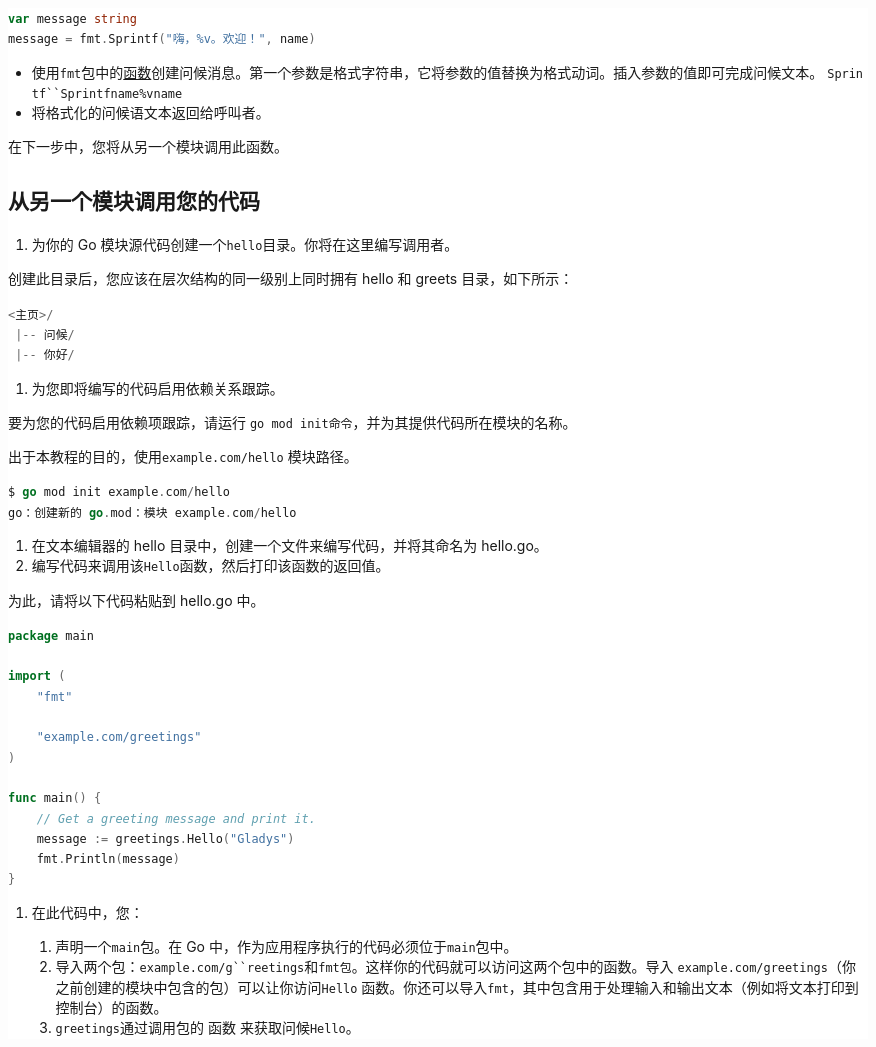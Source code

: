 ```Go
var message string 
message = fmt.Sprintf("嗨，%v。欢迎！", name)
```

- 使用`fmt`包中的[函数](https://pkg.go.dev/fmt/#Sprintf)创建问候消息。第一个参数是格式字符串，它将参数的值替换为格式动词。插入参数的值即可完成问候文本。 `Sprintf``Sprintfname%vname`
- 将格式化的问候语文本返回给呼叫者。

在下一步中，您将从另一个模块调用此函数。

## 从另一个模块调用您的代码

1. 为你的 Go 模块源代码创建一个`hello`目录。你将在这里编写调用者。

创建此目录后，您应该在层次结构的同一级别上同时拥有 hello 和 greets 目录，如下所示：

```Go
<主页>/
 |-- 问候/
 |-- 你好/
```

1. 为您即将编写的代码启用依赖关系跟踪。

要为您的代码启用依赖项跟踪，请运行 `go mod init命令`，并为其提供代码所在模块的名称。

出于本教程的目的，使用`example.com/hello` 模块路径。

```Go
$ go mod init example.com/hello
go：创建新的 go.mod：模块 example.com/hello
```

1. 在文本编辑器的 hello 目录中，创建一个文件来编写代码，并将其命名为 hello.go。
2. 编写代码来调用该`Hello`函数，然后打印该函数的返回值。

为此，请将以下代码粘贴到 hello.go 中。

```Go
package main

import (
    "fmt"

    "example.com/greetings"
)

func main() {
    // Get a greeting message and print it.
    message := greetings.Hello("Gladys")
    fmt.Println(message)
}
```

1. 在此代码中，您：

   1. 声明一个`main`包。在 Go 中，作为应用程序执行的代码必须位于`main`包中。
   2. 导入两个包：`example.com/g``reetings`和`fmt包`。这样你的代码就可以访问这两个包中的函数。导入 `example.com/greetings`（你之前创建的模块中包含的包）可以让你访问`Hello` 函数。你还可以导入`fmt`，其中包含用于处理输入和输出文本（例如将文本打印到控制台）的函数。
   3. `greetings`通过调用包的 函数 来获取问候`Hello`。
